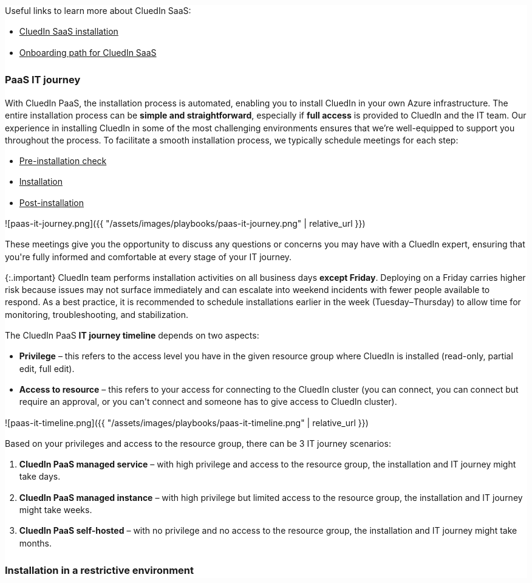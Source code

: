 Useful links to learn more about CluedIn SaaS:

- [CluedIn SaaS installation](/deployment/saas)

- [Onboarding path for CluedIn SaaS](/get-cluedin#onboarding-path-for-cluedin-saas)

### PaaS IT journey

With CluedIn PaaS, the installation process is automated, enabling you to install CluedIn in your own Azure infrastructure. The entire installation process can be **simple and straightforward**, especially if **full access** is provided to CluedIn and the IT team. Our experience in installing CluedIn in some of the most challenging environments ensures that we’re well-equipped to support you throughout the process. To facilitate a smooth installation process, we typically schedule meetings for each step:

- [Pre-installation check](/deployment/azure-marketplace/step-2)

- [Installation](/deployment/azure-marketplace/step-3)

- [Post-installation](/deployment/azure-marketplace/step-4)

![paas-it-journey.png]({{ "/assets/images/playbooks/paas-it-journey.png" | relative_url }})

These meetings give you the opportunity to discuss any questions or concerns you may have with a CluedIn expert, ensuring that you're fully informed and comfortable at every stage of your IT journey.

{:.important}
CluedIn team performs installation activities on all business days **except Friday**. Deploying on a Friday carries higher risk because issues may not surface immediately and can escalate into weekend incidents with fewer people available to respond. As a best practice, it is recommended to schedule installations earlier in the week (Tuesday–Thursday) to allow time for monitoring, troubleshooting, and stabilization.

The CluedIn PaaS **IT journey timeline** depends on two aspects:

- **Privilege** – this refers to the access level you have in the given resource group where CluedIn is installed (read-only, partial edit, full edit).

- **Access to resource** – this refers to your access for connecting to the CluedIn cluster (you can connect, you can connect but require an approval, or you can't connect and someone has to give access to CluedIn cluster).

![paas-it-timeline.png]({{ "/assets/images/playbooks/paas-it-timeline.png" | relative_url }})

Based on your privileges and access to the resource group, there can be 3 IT journey scenarios:

1. **CluedIn PaaS managed service** – with high privilege and access to the resource group, the installation and IT journey might take days.

2. **CluedIn PaaS managed instance** – with high privilege but limited access to the resource group, the installation and IT journey might take weeks.

3. **CluedIn PaaS self-hosted** – with no privilege and no access to the resource group, the installation and IT journey might take months.

### Installation in a restrictive environment
